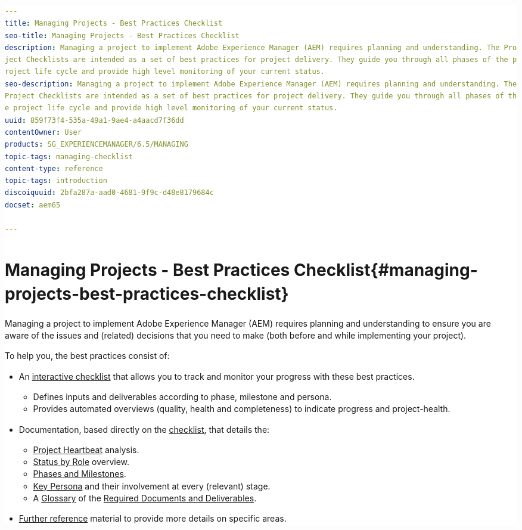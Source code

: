 ```yaml
---
title: Managing Projects - Best Practices Checklist
seo-title: Managing Projects - Best Practices Checklist
description: Managing a project to implement Adobe Experience Manager (AEM) requires planning and understanding. The Project Checklists are intended as a set of best practices for project delivery. They guide you through all phases of the project life cycle and provide high level monitoring of your current status.
seo-description: Managing a project to implement Adobe Experience Manager (AEM) requires planning and understanding. The Project Checklists are intended as a set of best practices for project delivery. They guide you through all phases of the project life cycle and provide high level monitoring of your current status.
uuid: 859f73f4-535a-49a1-9ae4-a4aacd7f36dd
contentOwner: User
products: SG_EXPERIENCEMANAGER/6.5/MANAGING
topic-tags: managing-checklist
content-type: reference
topic-tags: introduction
discoiquuid: 2bfa287a-aad0-4681-9f9c-d48e8179684c
docset: aem65

---
```


# Managing Projects - Best Practices Checklist{#managing-projects-best-practices-checklist}

Managing a project to implement Adobe Experience Manager (AEM) requires planning and understanding to ensure you are aware of the issues and (related) decisions that you need to make (both before and while implementing your project).

To help you, the best practices consist of:

* An [interactive checklist](/help/managing/best-practices-checklist.md) that allows you to track and monitor your progress with these best practices.

    * Defines inputs and deliverables according to phase, milestone and persona.
    * Provides automated overviews (quality, health and completeness) to indicate progress and project-health.

* Documentation, based directly on the [checklist](/help/managing/best-practices-checklist.md), that details the:

    * [Project Heartbeat](#projectheartbeat) analysis.
    * [Status by Role](#status-by-role) overview.
    * [Phases and Milestones](#phases-and-milestones).
    * [Key Persona](#persona) and their involvement at every (relevant) stage.
    * A [Glossary](/help/managing/best-practices-glossary.md) of the [Required Documents and Deliverables](#required-documents-and-deliverables).

* [Further reference](/help/managing/best-practices-further-reference.md) material to provide more details on specific areas.
